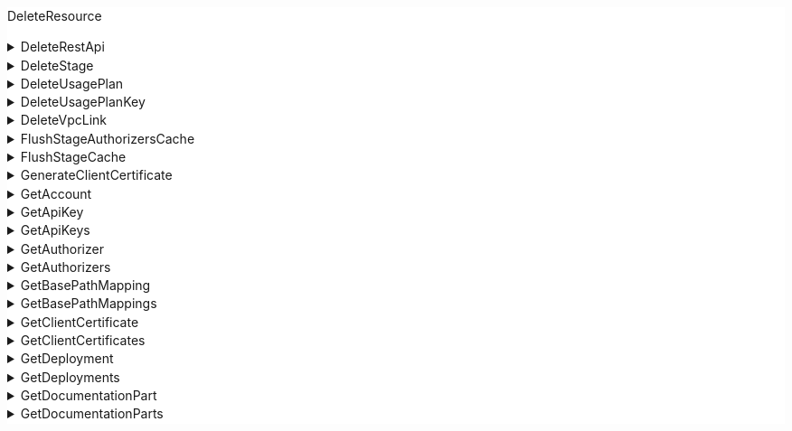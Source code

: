 DeleteResource
</summary></details>
<details><summary>
DeleteRestApi
</summary></details>
<details><summary>
DeleteStage
</summary></details>
<details><summary>
DeleteUsagePlan
</summary></details>
<details><summary>
DeleteUsagePlanKey
</summary></details>
<details><summary>
DeleteVpcLink
</summary></details>
<details><summary>
FlushStageAuthorizersCache
</summary></details>
<details><summary>
FlushStageCache
</summary></details>
<details><summary>
GenerateClientCertificate
</summary></details>
<details><summary>
GetAccount
</summary></details>
<details><summary>
GetApiKey
</summary></details>
<details><summary>
GetApiKeys
</summary></details>
<details><summary>
GetAuthorizer
</summary></details>
<details><summary>
GetAuthorizers
</summary></details>
<details><summary>
GetBasePathMapping
</summary></details>
<details><summary>
GetBasePathMappings
</summary></details>
<details><summary>
GetClientCertificate
</summary></details>
<details><summary>
GetClientCertificates
</summary></details>
<details><summary>
GetDeployment
</summary></details>
<details><summary>
GetDeployments
</summary></details>
<details><summary>
GetDocumentationPart
</summary></details>
<details><summary>
GetDocumentationParts
